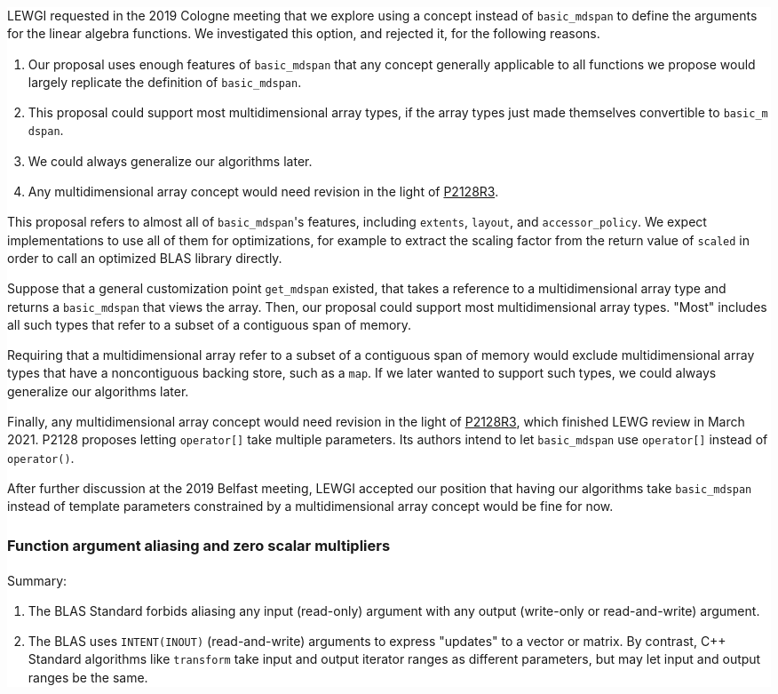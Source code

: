 LEWGI requested in the 2019 Cologne meeting that we explore using a
concept instead of `basic_mdspan` to define the arguments for the
linear algebra functions.
We investigated this option, and rejected it, for the following reasons.

1. Our proposal uses enough features of `basic_mdspan`
   that any concept generally applicable to all functions we propose
   would largely replicate the definition of `basic_mdspan`.

2. This proposal could support most multidimensional array types,
   if the array types just made themselves convertible to `basic_mdspan`.

3. We could always generalize our algorithms later.

4. Any multidimensional array concept would need revision
   in the light of [P2128R3](http://wg21.link/p2128).

This proposal refers to almost all of `basic_mdspan`'s features,
including `extents`, `layout`, and `accessor_policy`.
We expect implementations to use all of them for optimizations,
for example to extract the scaling factor from the return value of `scaled`
in order to call an optimized BLAS library directly.

Suppose that a general customization point `get_mdspan` existed,
that takes a reference to a multidimensional array type
and returns a `basic_mdspan` that views the array.
Then, our proposal could support most multidimensional array types.
"Most" includes all such types that refer to a subset of a contiguous span of memory.

Requiring that a multidimensional array refer to a subset of a contiguous span of memory
would exclude multidimensional array types that have a noncontiguous backing store,
such as a `map`.
If we later wanted to support such types,
we could always generalize our algorithms later.

Finally, any multidimensional array concept would need revision
in the light of [P2128R3](http://wg21.link/p2128),
which finished LEWG review in March 2021.
P2128 proposes letting `operator[]` take multiple parameters.
Its authors intend to let `basic_mdspan` use `operator[]` instead of `operator()`.

After further discussion at the 2019 Belfast meeting,
LEWGI accepted our position that having our algorithms take `basic_mdspan`
instead of template parameters constrained by a multidimensional array concept
would be fine for now.

### Function argument aliasing and zero scalar multipliers

Summary:

1. The BLAS Standard forbids aliasing any input (read-only) argument
   with any output (write-only or read-and-write) argument.

2. The BLAS uses `INTENT(INOUT)` (read-and-write) arguments to express
   "updates" to a vector or matrix.  By contrast, C++ Standard
   algorithms like `transform` take input and output iterator ranges
   as different parameters, but may let input and output ranges be the
   same.
